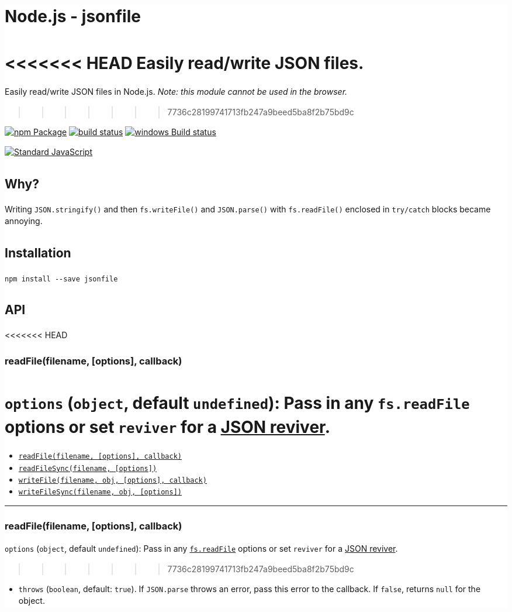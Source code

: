 Node.js - jsonfile
================

<<<<<<< HEAD
Easily read/write JSON files.
=======
Easily read/write JSON files in Node.js. _Note: this module cannot be used in the browser._
>>>>>>> 7736c28199741713fb247a9beed5ba8f2b75bd9c

[![npm Package](https://img.shields.io/npm/v/jsonfile.svg?style=flat-square)](https://www.npmjs.org/package/jsonfile)
[![build status](https://secure.travis-ci.org/jprichardson/node-jsonfile.svg)](http://travis-ci.org/jprichardson/node-jsonfile)
[![windows Build status](https://img.shields.io/appveyor/ci/jprichardson/node-jsonfile/master.svg?label=windows%20build)](https://ci.appveyor.com/project/jprichardson/node-jsonfile/branch/master)

<a href="https://github.com/feross/standard"><img src="https://cdn.rawgit.com/feross/standard/master/sticker.svg" alt="Standard JavaScript" width="100"></a>

Why?
----

Writing `JSON.stringify()` and then `fs.writeFile()` and `JSON.parse()` with `fs.readFile()` enclosed in `try/catch` blocks became annoying.



Installation
------------

    npm install --save jsonfile



API
---

<<<<<<< HEAD
### readFile(filename, [options], callback)

`options` (`object`, default `undefined`): Pass in any `fs.readFile` options or set `reviver` for a [JSON reviver](https://developer.mozilla.org/en-US/docs/Web/JavaScript/Reference/Global_Objects/JSON/parse).
=======
* [`readFile(filename, [options], callback)`](#readfilefilename-options-callback)
* [`readFileSync(filename, [options])`](#readfilesyncfilename-options)
* [`writeFile(filename, obj, [options], callback)`](#writefilefilename-obj-options-callback)
* [`writeFileSync(filename, obj, [options])`](#writefilesyncfilename-obj-options)

----

### readFile(filename, [options], callback)

`options` (`object`, default `undefined`): Pass in any [`fs.readFile`](https://nodejs.org/api/fs.html#fs_fs_readfile_path_options_callback) options or set `reviver` for a [JSON reviver](https://developer.mozilla.org/en-US/docs/Web/JavaScript/Reference/Global_Objects/JSON/parse).
>>>>>>> 7736c28199741713fb247a9beed5ba8f2b75bd9c
  - `throws` (`boolean`, default: `true`). If `JSON.parse` throws an error, pass this error to the callback.
  If `false`, returns `null` for the object.
